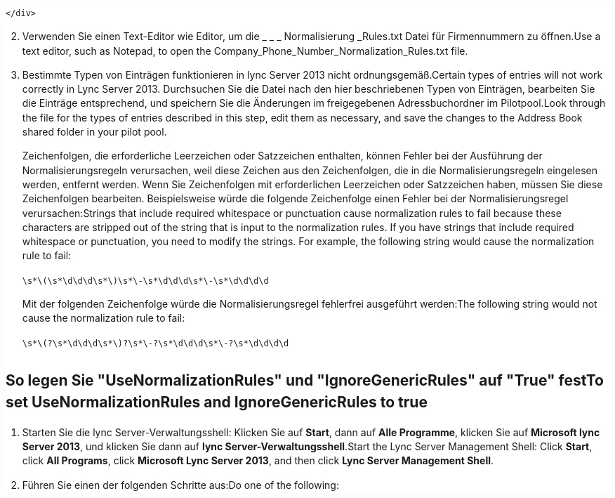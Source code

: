     
    </div>

2.  <span data-ttu-id="3c14b-130">Verwenden Sie einen Text-Editor wie Editor, um die \_ \_ \_ Normalisierung \_Rules.txt Datei für Firmennummern zu öffnen.</span><span class="sxs-lookup"><span data-stu-id="3c14b-130">Use a text editor, such as Notepad, to open the Company\_Phone\_Number\_Normalization\_Rules.txt file.</span></span>

3.  <span data-ttu-id="3c14b-131">Bestimmte Typen von Einträgen funktionieren in lync Server 2013 nicht ordnungsgemäß.</span><span class="sxs-lookup"><span data-stu-id="3c14b-131">Certain types of entries will not work correctly in Lync Server 2013.</span></span> <span data-ttu-id="3c14b-132">Durchsuchen Sie die Datei nach den hier beschriebenen Typen von Einträgen, bearbeiten Sie die Einträge entsprechend, und speichern Sie die Änderungen im freigegebenen Adressbuchordner im Pilotpool.</span><span class="sxs-lookup"><span data-stu-id="3c14b-132">Look through the file for the types of entries described in this step, edit them as necessary, and save the changes to the Address Book shared folder in your pilot pool.</span></span>
    
    <span data-ttu-id="3c14b-p108">Zeichenfolgen, die erforderliche Leerzeichen oder Satzzeichen enthalten, können Fehler bei der Ausführung der Normalisierungsregeln verursachen, weil diese Zeichen aus den Zeichenfolgen, die in die Normalisierungsregeln eingelesen werden, entfernt werden. Wenn Sie Zeichenfolgen mit erforderlichen Leerzeichen oder Satzzeichen haben, müssen Sie diese Zeichenfolgen bearbeiten. Beispielsweise würde die folgende Zeichenfolge einen Fehler bei der Normalisierungsregel verursachen:</span><span class="sxs-lookup"><span data-stu-id="3c14b-p108">Strings that include required whitespace or punctuation cause normalization rules to fail because these characters are stripped out of the string that is input to the normalization rules. If you have strings that include required whitespace or punctuation, you need to modify the strings. For example, the following string would cause the normalization rule to fail:</span></span>
    
        \s*\(\s*\d\d\d\s*\)\s*\-\s*\d\d\d\s*\-\s*\d\d\d\d
    
    <span data-ttu-id="3c14b-136">Mit der folgenden Zeichenfolge würde die Normalisierungsregel fehlerfrei ausgeführt werden:</span><span class="sxs-lookup"><span data-stu-id="3c14b-136">The following string would not cause the normalization rule to fail:</span></span>
    
        \s*\(?\s*\d\d\d\s*\)?\s*\-?\s*\d\d\d\s*\-?\s*\d\d\d\d

</div>

<div>

## <a name="to-set-usenormalizationrules-and-ignoregenericrules-to-true"></a><span data-ttu-id="3c14b-137">So legen Sie "UseNormalizationRules" und "IgnoreGenericRules" auf "True" fest</span><span class="sxs-lookup"><span data-stu-id="3c14b-137">To set UseNormalizationRules and IgnoreGenericRules to true</span></span>

1.  <span data-ttu-id="3c14b-138">Starten Sie die lync Server-Verwaltungsshell: Klicken Sie auf **Start**, dann auf **Alle Programme**, klicken Sie auf **Microsoft lync Server 2013**, und klicken Sie dann auf **lync Server-Verwaltungsshell**.</span><span class="sxs-lookup"><span data-stu-id="3c14b-138">Start the Lync Server Management Shell: Click **Start**, click **All Programs**, click **Microsoft Lync Server 2013**, and then click **Lync Server Management Shell**.</span></span>

2.  <span data-ttu-id="3c14b-139">Führen Sie einen der folgenden Schritte aus:</span><span class="sxs-lookup"><span data-stu-id="3c14b-139">Do one of the following:</span></span>
    